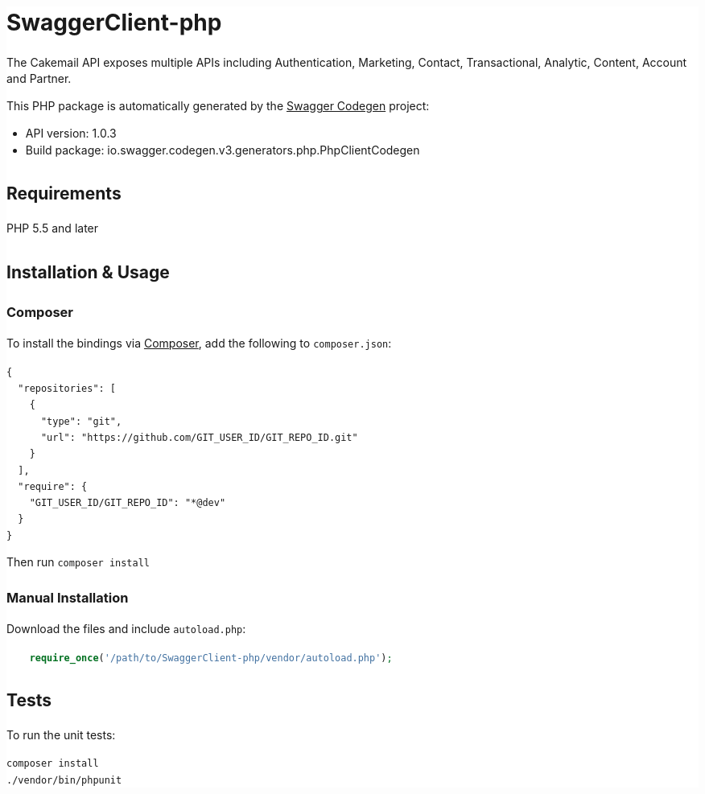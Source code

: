 # SwaggerClient-php
The Cakemail API exposes multiple APIs including Authentication, Marketing, Contact, Transactional, Analytic, Content, Account and Partner.

This PHP package is automatically generated by the [Swagger Codegen](https://github.com/swagger-api/swagger-codegen) project:

- API version: 1.0.3
- Build package: io.swagger.codegen.v3.generators.php.PhpClientCodegen

## Requirements

PHP 5.5 and later

## Installation & Usage
### Composer

To install the bindings via [Composer](http://getcomposer.org/), add the following to `composer.json`:

```
{
  "repositories": [
    {
      "type": "git",
      "url": "https://github.com/GIT_USER_ID/GIT_REPO_ID.git"
    }
  ],
  "require": {
    "GIT_USER_ID/GIT_REPO_ID": "*@dev"
  }
}
```

Then run `composer install`

### Manual Installation

Download the files and include `autoload.php`:

```php
    require_once('/path/to/SwaggerClient-php/vendor/autoload.php');
```

## Tests

To run the unit tests:

```
composer install
./vendor/bin/phpunit
```
